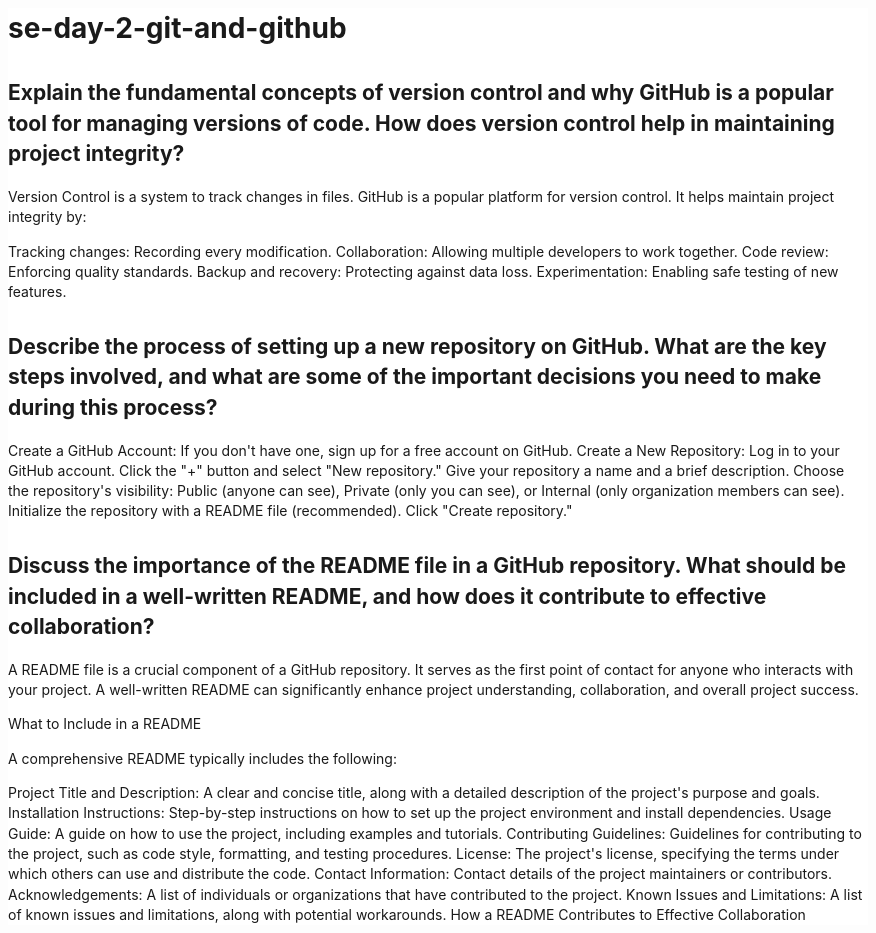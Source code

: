 # se-day-2-git-and-github
## Explain the fundamental concepts of version control and why GitHub is a popular tool for managing versions of code. How does version control help in maintaining project integrity?
Version Control is a system to track changes in files. GitHub is a popular platform for version control. It helps maintain project integrity by:

Tracking changes: Recording every modification.
Collaboration: Allowing multiple developers to work together.
Code review: Enforcing quality standards.
Backup and recovery: Protecting against data loss.
Experimentation: Enabling safe testing of new features.

## Describe the process of setting up a new repository on GitHub. What are the key steps involved, and what are some of the important decisions you need to make during this process?
Create a GitHub Account: If you don't have one, sign up for a free account on GitHub.
Create a New Repository:
Log in to your GitHub account.
Click the "+" button and select "New repository."
Give your repository a name and a brief description.
Choose the repository's visibility: Public (anyone can see), Private (only you can see), or Internal (only organization members can see).
Initialize the repository with a README file (recommended).
Click "Create repository."

## Discuss the importance of the README file in a GitHub repository. What should be included in a well-written README, and how does it contribute to effective collaboration?
A README file is a crucial component of a GitHub repository. It serves as the first point of contact for anyone who interacts with your project. A well-written README can significantly enhance project understanding, collaboration, and overall project success.

What to Include in a README

A comprehensive README typically includes the following:

Project Title and Description: A clear and concise title, along with a detailed description of the project's purpose and goals.
Installation Instructions: Step-by-step instructions on how to set up the project environment and install dependencies.
Usage Guide: A guide on how to use the project, including examples and tutorials.
Contributing Guidelines: Guidelines for contributing to the project, such as code style, formatting, and testing procedures.
License: The project's license, specifying the terms under which others can use and distribute the code.
Contact Information: Contact details of the project maintainers or contributors.
Acknowledgements: A list of individuals or organizations that have contributed to the project.
Known Issues and Limitations: A list of known issues and limitations, along with potential workarounds.
How a README Contributes to Effective Collaboration
